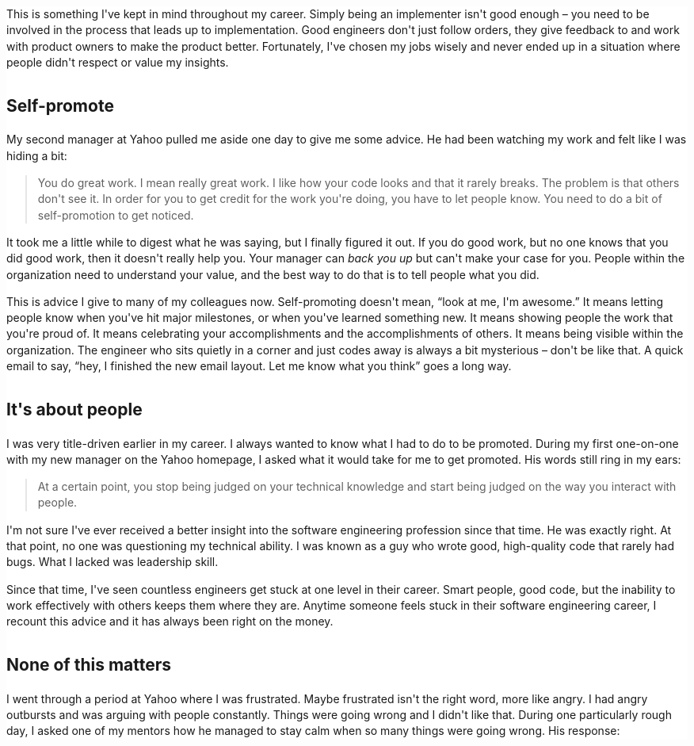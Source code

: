 This is something I've kept in mind throughout my career. Simply being an implementer isn't good enough &#8211; you need to be involved in the process that leads up to implementation. Good engineers don't just follow orders, they give feedback to and work with product owners to make the product better. Fortunately, I've chosen my jobs wisely and never ended up in a situation where people didn't respect or value my insights.

## Self-promote

My second manager at Yahoo pulled me aside one day to give me some advice. He had been watching my work and felt like I was hiding a bit:

> You do great work. I mean really great work. I like how your code looks and that it rarely breaks. The problem is that others don't see it. In order for you to get credit for the work you're doing, you have to let people know. You need to do a bit of self-promotion to get noticed.

It took me a little while to digest what he was saying, but I finally figured it out. If you do good work, but no one knows that you did good work, then it doesn't really help you. Your manager can *back you up* but can't make your case for you. People within the organization need to understand your value, and the best way to do that is to tell people what you did.

This is advice I give to many of my colleagues now. Self-promoting doesn't mean, &#8220;look at me, I'm awesome.&#8221; It means letting people know when you've hit major milestones, or when you've learned something new. It means showing people the work that you're proud of. It means celebrating your accomplishments and the accomplishments of others. It means being visible within the organization. The engineer who sits quietly in a corner and just codes away is always a bit mysterious &#8211; don't be like that. A quick email to say, &#8220;hey, I finished the new email layout. Let me know what you think&#8221; goes a long way.

## It's about people

I was very title-driven earlier in my career. I always wanted to know what I had to do to be promoted. During my first one-on-one with my new manager on the Yahoo homepage, I asked what it would take for me to get promoted. His words still ring in my ears:

> At a certain point, you stop being judged on your technical knowledge and start being judged on the way you interact with people.

I'm not sure I've ever received a better insight into the software engineering profession since that time. He was exactly right. At that point, no one was questioning my technical ability. I was known as a guy who wrote good, high-quality code that rarely had bugs. What I lacked was leadership skill. 

Since that time, I've seen countless engineers get stuck at one level in their career. Smart people, good code, but the inability to work effectively with others keeps them where they are. Anytime someone feels stuck in their software engineering career, I recount this advice and it has always been right on the money.

## None of this matters

I went through a period at Yahoo where I was frustrated. Maybe frustrated isn't the right word, more like angry. I had angry outbursts and was arguing with people constantly. Things were going wrong and I didn't like that. During one particularly rough day, I asked one of my mentors how he managed to stay calm when so many things were going wrong. His response:
